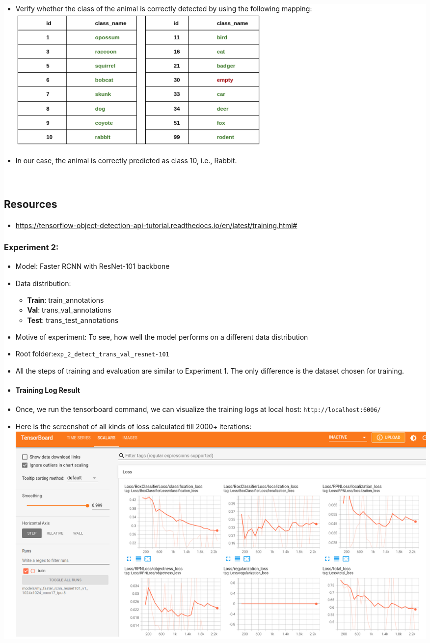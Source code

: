 - Verify whether the class of the animal is correctly detected by using the following mapping: <br />
    <img src="./resouce_imgs/exp1_infer.png" width="500">

- In our case, the animal is correctly predicted as class 10, i.e., Rabbit.
<br />

## Resources
- https://tensorflow-object-detection-api-tutorial.readthedocs.io/en/latest/training.html#

### Experiment 2:
- Model: Faster RCNN with ResNet-101 backbone
- Data distribution:
    - **Train**: train_annotations
    - **Val**: trans_val_annotations
    - **Test**: trans_test_annotations
- Motive of experiment: To see, how well the model performs on a different data distribution

- Root folder:`exp_2_detect_trans_val_resnet-101`

- All the steps of training and evaluation are similar to Experiment 1. The only difference is the dataset chosen for training.

- #### Training Log Result
- Once, we run the tensorboard command, we can visualize the training logs at local host: `http://localhost:6006/`
- Here is the screenshot of all kinds of loss calculated till 2000+ iterations:
    <img src="./resouce_imgs/exp_2_train_log_losses.png" width="1000">